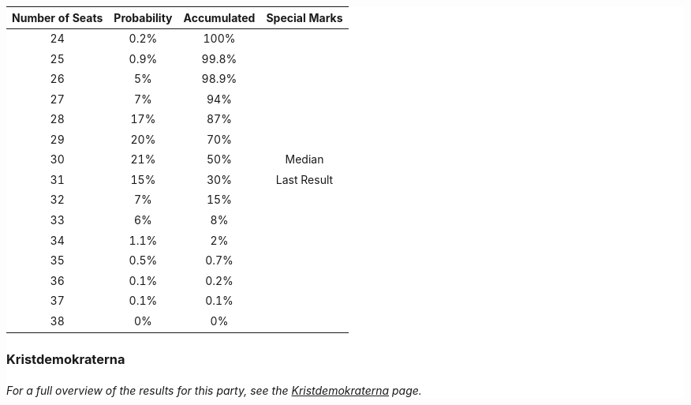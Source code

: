 | Number of Seats | Probability | Accumulated | Special Marks |
|:---------------:|:-----------:|:-----------:|:-------------:|
| 24 | 0.2% | 100% |  |
| 25 | 0.9% | 99.8% |  |
| 26 | 5% | 98.9% |  |
| 27 | 7% | 94% |  |
| 28 | 17% | 87% |  |
| 29 | 20% | 70% |  |
| 30 | 21% | 50% | Median |
| 31 | 15% | 30% | Last Result |
| 32 | 7% | 15% |  |
| 33 | 6% | 8% |  |
| 34 | 1.1% | 2% |  |
| 35 | 0.5% | 0.7% |  |
| 36 | 0.1% | 0.2% |  |
| 37 | 0.1% | 0.1% |  |
| 38 | 0% | 0% |  |

### Kristdemokraterna

*For a full overview of the results for this party, see the [Kristdemokraterna](party-kristdemokraterna.html) page.*
